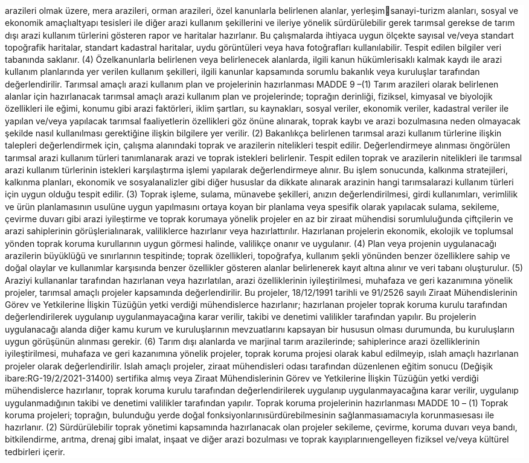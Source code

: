 arazileri olmak üzere, mera arazileri, orman arazileri, özel kanunlarla belirlenen alanlar, yerleşimsanayi-turizm alanları, sosyal ve ekonomik amaçlıaltyapı tesisleri ile diğer arazi kullanım şekillerini
ve ileriye yönelik sürdürülebilir gerek tarımsal gerekse de tarım dışı arazi kullanım türlerini
gösteren rapor ve haritalar hazırlanır. Bu çalışmalarda ihtiyaca uygun ölçekte sayısal ve/veya
standart topoğrafik haritalar, standart kadastral haritalar, uydu görüntüleri veya hava fotoğrafları
kullanılabilir. Tespit edilen bilgiler veri tabanında saklanır.
(4) Özelkanunlarla belirlenen veya belirlenecek alanlarda, ilgili kanun hükümlerisaklı
kalmak kaydı ile arazi kullanım planlarında yer verilen kullanım şekilleri, ilgili kanunlar kapsamında
sorumlu bakanlık veya kuruluşlar tarafından değerlendirilir.
Tarımsal amaçlı arazi kullanım plan ve projelerinin hazırlanması
MADDE 9 –(1) Tarım arazileri olarak belirlenen alanlar için hazırlanacak tarımsal amaçlı
arazi kullanım plan ve projelerinde; toprağın derinliği, fiziksel, kimyasal ve biyolojik özellikleri ile
eğimi, konumu gibi arazi faktörleri, iklim şartları, su kaynakları, sosyal veriler, ekonomik veriler,
kadastral veriler ile yapılan ve/veya yapılacak tarımsal faaliyetlerin özellikleri göz önüne alınarak,
toprak kaybı ve arazi bozulmasına neden olmayacak şekilde nasıl kullanılması gerektiğine ilişkin
bilgilere yer verilir.
(2) Bakanlıkça belirlenen tarımsal arazi kullanım türlerine ilişkin talepleri değerlendirmek
için, çalışma alanındaki toprak ve arazilerin nitelikleri tespit edilir. Değerlendirmeye alınması
öngörülen tarımsal arazi kullanım türleri tanımlanarak arazi ve toprak istekleri belirlenir. Tespit
edilen toprak ve arazilerin nitelikleri ile tarımsal arazi kullanım türlerinin istekleri karşılaştırma
işlemi yapılarak değerlendirmeye alınır. Bu işlem sonucunda, kalkınma stratejileri, kalkınma
planları, ekonomik ve sosyalanalizler gibi diğer hususlar da dikkate alınarak arazinin hangi
tarımsalarazi kullanım türleri için uygun olduğu tespit edilir.
(3) Toprak işleme, sulama, münavebe şekilleri, anızın değerlendirilmesi, girdi kullanımları,
verimlilik ve ürün planlamasının usulüne uygun yapılmasını ortaya koyan bir planlama veya
spesifik olarak yapılacak sulama, sekileme, çevirme duvarı gibi arazi iyileştirme ve toprak
korumaya yönelik projeler en az bir ziraat mühendisi sorumluluğunda çiftçilerin ve arazi
sahiplerinin görüşlerialınarak, valiliklerce hazırlanır veya hazırlattırılır. Hazırlanan projelerin
ekonomik, ekolojik ve toplumsal yönden toprak koruma kurullarının uygun görmesi halinde,
valilikçe onanır ve uygulanır.
(4) Plan veya projenin uygulanacağı arazilerin büyüklüğü ve sınırlarının tespitinde; toprak
özellikleri, topoğrafya, kullanım şekli yönünden benzer özelliklere sahip ve doğal olaylar ve
kullanımlar karşısında benzer özellikler gösteren alanlar belirlenerek kayıt altına alınır ve veri
tabanı oluşturulur.
(5) Araziyi kullananlar tarafından hazırlanan veya hazırlatılan, arazi özelliklerinin
iyileştirilmesi, muhafaza ve geri kazanımına yönelik projeler, tarımsal amaçlı projeler kapsamında
değerlendirilir. Bu projeler, 18/12/1991 tarihli ve 91/2526 sayılı Ziraat Mühendislerinin Görev ve
Yetkilerine İlişkin Tüzüğün yetki verdiği mühendislerce hazırlanır; hazırlanan projeler toprak
koruma kurulu tarafından değerlendirilerek uygulanıp uygulanmayacağına karar verilir, takibi ve
denetimi valilikler tarafından yapılır. Bu projelerin uygulanacağı alanda diğer kamu kurum ve
kuruluşlarının mevzuatlarını kapsayan bir hususun olması durumunda, bu kuruluşların uygun
görüşünün alınması gerekir.
(6) Tarım dışı alanlarda ve marjinal tarım arazilerinde; sahiplerince arazi özelliklerinin
iyileştirilmesi, muhafaza ve geri kazanımına yönelik projeler, toprak koruma projesi olarak kabul
edilmeyip, ıslah amaçlı hazırlanan projeler olarak değerlendirilir. Islah amaçlı projeler, ziraat
mühendisleri odası tarafından düzenlenen eğitim sonucu (Değişik ibare:RG-19/2/2021-31400)
sertifika almış veya Ziraat Mühendislerinin Görev ve Yetkilerine İlişkin Tüzüğün yetki verdiği
mühendislerce hazırlanır, toprak koruma kurulu tarafından değerlendirilerek uygulanıp
uygulanmayacağına karar verilir, uygulanıp uygulanmadığının takibi ve denetimi valilikler
tarafından yapılır.
Toprak koruma projelerinin hazırlanması
MADDE 10 – (1) Toprak koruma projeleri; toprağın, bulunduğu yerde doğal
fonksiyonlarınısürdürebilmesinin sağlanmasıamacıyla korunmasıesası ile hazırlanır.
(2) Sürdürülebilir toprak yönetimi kapsamında hazırlanacak olan projeler sekileme, çevirme,
koruma duvarı veya bandı, bitkilendirme, arıtma, drenaj gibi imalat, inşaat ve diğer arazi bozulması
ve toprak kayıplarınıengelleyen fiziksel ve/veya kültürel tedbirleri içerir.